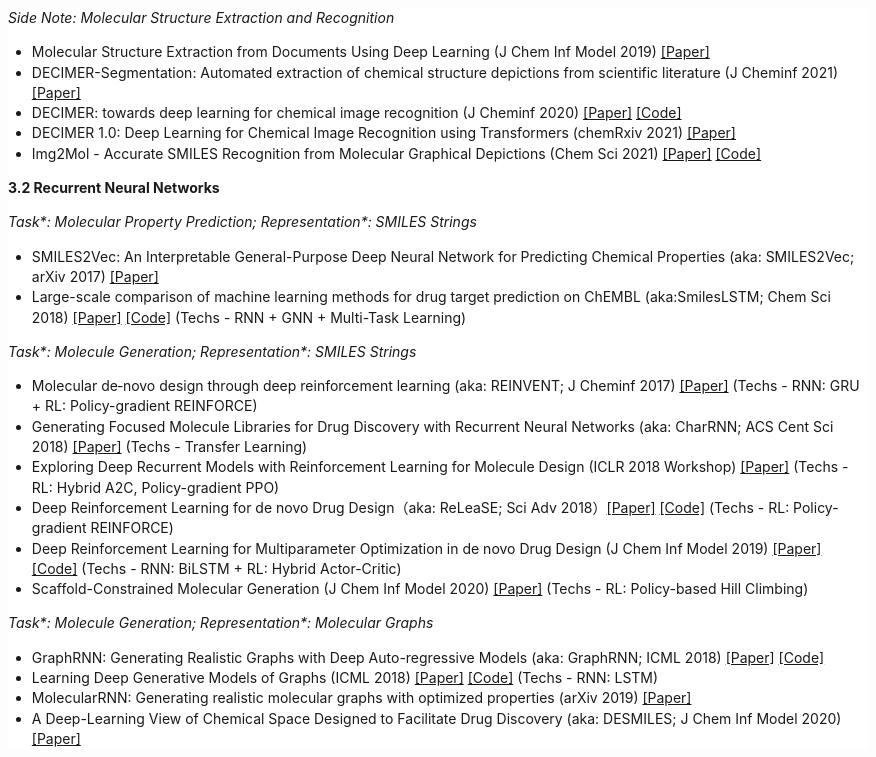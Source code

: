 <i>Side Note: Molecular Structure Extraction and Recognition</i>

- Molecular Structure Extraction from Documents Using Deep Learning (J Chem Inf Model 2019) [[Paper]](https://pubs.acs.org/doi/10.1021/acs.jcim.8b00669)
- DECIMER-Segmentation: Automated extraction of chemical structure depictions from scientific literature (J Cheminf 2021) [[Paper]](https://link.springer.com/article/10.1186/s13321-021-00496-1)
- DECIMER: towards deep learning for chemical image recognition (J Cheminf 2020) [[Paper]](https://jcheminf.biomedcentral.com/articles/10.1186/s13321-020-00469-w) [[Code]](https://github.com/Kohulan/DECIMER-Image-to-SMILES)
- DECIMER 1.0: Deep Learning for Chemical Image Recognition using Transformers (chemRxiv 2021) [[Paper]](https://chemrxiv.org/articles/preprint/DECIMER_1_0_Deep_Learning_for_Chemical_Image_Recognition_using_Transformers/14479287)
- Img2Mol - Accurate SMILES Recognition from Molecular Graphical Depictions (Chem Sci 2021) [[Paper]](https://pubs.rsc.org/en/content/articlepdf/2021/sc/d1sc01839f) [[Code]](https://github.com/bayer-science-for-a-better-life/Img2Mol)

<a name="rnn" />

<b>3.2 Recurrent Neural Networks</b>

<i>Task*: Molecular Property Prediction; Representation*: SMILES Strings</i>

- SMILES2Vec: An Interpretable General-Purpose Deep Neural Network for Predicting Chemical Properties (aka: SMILES2Vec; arXiv 2017) [[Paper]](https://arxiv.org/pdf/1712.02034.pdf)
- Large-scale comparison of machine learning methods for drug target prediction on ChEMBL (aka:SmilesLSTM; Chem Sci 2018) [[Paper]](https://pubs.rsc.org/en/content/articlelanding/2018/sc/c8sc00148k#!divAbstract) [[Code]](https://github.com/ml-jku/lsc) (Techs - RNN + GNN + Multi-Task Learning)

<i>Task*: Molecule Generation; Representation*: SMILES Strings</i>

- Molecular de‑novo design through deep reinforcement learning (aka: REINVENT; J Cheminf 2017) [[Paper]](https://jcheminf.biomedcentral.com/articles/10.1186/s13321-017-0235-x) (Techs - RNN: GRU + RL: Policy-gradient REINFORCE)
- Generating Focused Molecule Libraries for Drug Discovery with Recurrent Neural Networks (aka: CharRNN; ACS Cent Sci 2018) [[Paper]](https://pubs.acs.org/doi/10.1021/acscentsci.7b00512) (Techs - Transfer Learning)
- Exploring Deep Recurrent Models with Reinforcement Learning for Molecule Design (ICLR 2018 Workshop) [[Paper]](https://openreview.net/pdf?id=Bk0xiI1Dz) (Techs - RL: Hybrid A2C, Policy-gradient PPO) 
- Deep Reinforcement Learning for de novo Drug Design（aka: ReLeaSE; Sci Adv 2018）[[Paper]](https://advances.sciencemag.org/content/4/7/eaap7885) [[Code]](https://github.com/isayev/ReLeaSE) (Techs - RL: Policy-gradient REINFORCE)
- Deep Reinforcement Learning for Multiparameter Optimization in de novo Drug Design (J Chem Inf Model 2019) [[Paper]](https://pubs.acs.org/doi/10.1021/acs.jcim.9b00325) [[Code]](https://github.com/stan-his/DeepFMPO) (Techs - RNN: BiLSTM + RL: Hybrid Actor-Critic)
- Scaffold-Constrained Molecular Generation (J Chem Inf Model 2020) [[Paper]](https://pubs.acs.org/doi/pdf/10.1021/acs.jcim.0c01015) (Techs - RL: Policy-based Hill Climbing)

<i>Task*: Molecule Generation; Representation*: Molecular Graphs</i>

- GraphRNN: Generating Realistic Graphs with Deep Auto-regressive Models (aka: GraphRNN; ICML 2018) [[Paper]](https://arxiv.org/pdf/1802.08773.pdf) [[Code]](https://github.com/JiaxuanYou/graph-generation)
- Learning Deep Generative Models of Graphs (ICML 2018) [[Paper]](https://arxiv.org/abs/1803.03324) [[Code]](https://github.com/JiaxuanYou/graph-generation/blob/master/main_DeepGMG.py) (Techs - RNN: LSTM)
- MolecularRNN: Generating realistic molecular graphs with optimized properties (arXiv 2019) [[Paper]](https://arxiv.org/abs/1905.13372)
- A Deep-Learning View of Chemical Space Designed to Facilitate Drug Discovery (aka: DESMILES; J Chem Inf Model 2020) [[Paper]](https://pubs.acs.org/doi/10.1021/acs.jcim.0c00321)
